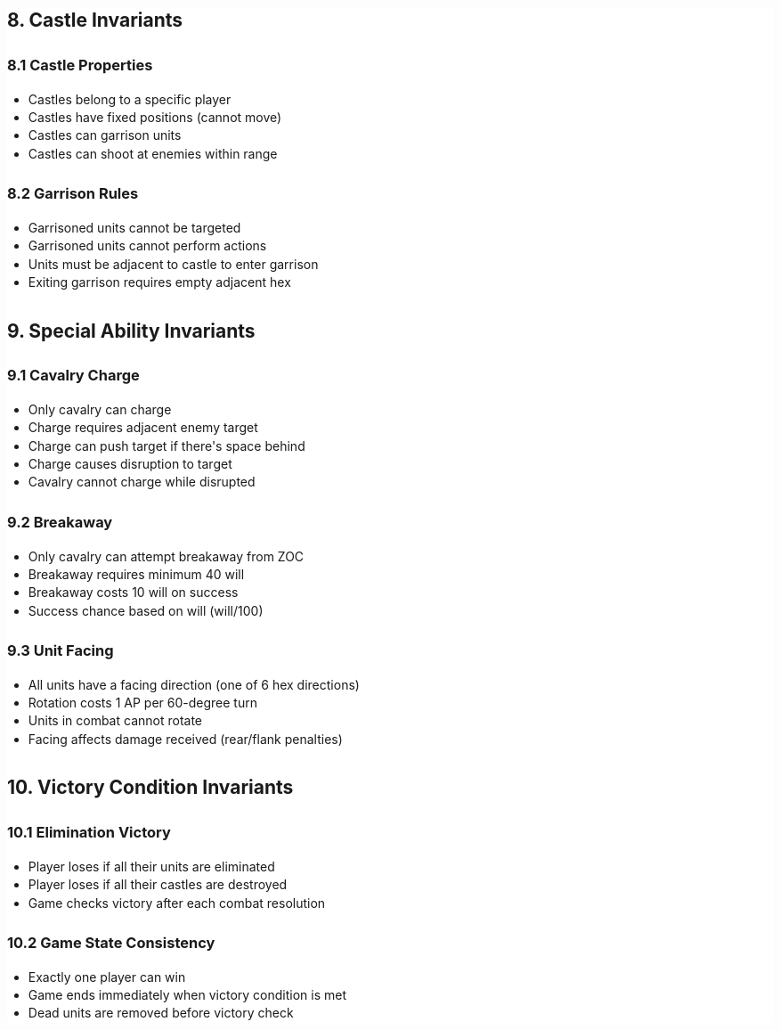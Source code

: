 ## 8. Castle Invariants

### 8.1 Castle Properties
- Castles belong to a specific player
- Castles have fixed positions (cannot move)
- Castles can garrison units
- Castles can shoot at enemies within range

### 8.2 Garrison Rules
- Garrisoned units cannot be targeted
- Garrisoned units cannot perform actions
- Units must be adjacent to castle to enter garrison
- Exiting garrison requires empty adjacent hex

## 9. Special Ability Invariants

### 9.1 Cavalry Charge
- Only cavalry can charge
- Charge requires adjacent enemy target
- Charge can push target if there's space behind
- Charge causes disruption to target
- Cavalry cannot charge while disrupted

### 9.2 Breakaway
- Only cavalry can attempt breakaway from ZOC
- Breakaway requires minimum 40 will
- Breakaway costs 10 will on success
- Success chance based on will (will/100)

### 9.3 Unit Facing
- All units have a facing direction (one of 6 hex directions)
- Rotation costs 1 AP per 60-degree turn
- Units in combat cannot rotate
- Facing affects damage received (rear/flank penalties)

## 10. Victory Condition Invariants

### 10.1 Elimination Victory
- Player loses if all their units are eliminated
- Player loses if all their castles are destroyed
- Game checks victory after each combat resolution

### 10.2 Game State Consistency
- Exactly one player can win
- Game ends immediately when victory condition is met
- Dead units are removed before victory check
